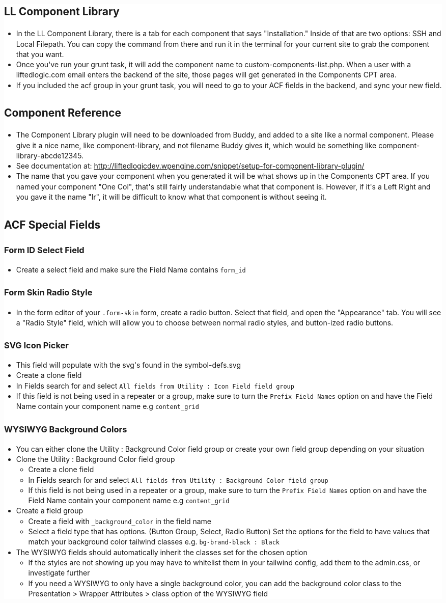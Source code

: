 ## LL Component Library
  - In the LL Component Library, there is a tab for each component that says "Installation." Inside of that are two options: SSH and Local Filepath. You can copy the command from there and run it in the terminal for your current site to grab the component that you want.
  - Once you've run your grunt task, it will add the component name to custom-components-list.php. When a user with a liftedlogic.com email enters the backend of the site, those pages will get generated in the Components CPT area.
  - If you included the acf group in your grunt task, you will need to go to your ACF fields in the backend, and sync your new field.

## Component Reference
  - The Component Library plugin will need to be downloaded from Buddy, and added to a site like a normal component. Please give it a nice name, like component-library, and not filename Buddy gives it, which would be something like component-library-abcde12345.
  - See documentation at: http://liftedlogicdev.wpengine.com/snippet/setup-for-component-library-plugin/
  - The name that you gave your component when you generated it will be what shows up in the Components CPT area. If you named your component "One Col", that's still fairly understandable what that component is. However, if it's a Left Right and you gave it the name "lr", it will be difficult to know what that component is without seeing it.
## ACF Special Fields

### Form ID Select Field
  - Create a select field and make sure the Field Name contains `form_id`

### Form Skin Radio Style
  - In the form editor of your ```.form-skin``` form, create a radio button. Select that field, and open the "Appearance" tab. You will see a "Radio Style" field, which will allow you to choose between normal radio styles, and button-ized radio buttons.

### SVG Icon Picker
  - This field will populate with the svg's found in the symbol-defs.svg
  - Create a clone field
  - In Fields search for and select `All fields from Utility : Icon Field field group`
  - If this field is not being used in a repeater or a group, make sure to turn the `Prefix Field Names` option on and have the Field Name contain your component name e.g `content_grid`

### WYSIWYG Background Colors
  - You can either clone the Utility : Background Color field group or create your own field group depending on your situation
  - Clone the Utility : Background Color field group
    - Create a clone field
    - In Fields search for and select `All fields from Utility : Background Color field group`
    - If this field is not being used in a repeater or a group, make sure to turn the `Prefix Field Names` option on and have the Field Name contain your component name e.g `content_grid`
  - Create a field group
    - Create a field with `_background_color` in the field name
    - Select a field type that has options. (Button Group, Select, Radio Button) Set the options for the field to have values that match your background color tailwind classes e.g. `bg-brand-black : Black`
  - The WYSIWYG fields should automatically inherit the classes set for the chosen option
    - If the styles are not showing up you may have to whitelist them in your tailwind config, add them to the admin.css, or investigate further
    - If you need a WYSIWYG to only have a single background color, you can add the background color class to the Presentation > Wrapper Attributes > class option of the WYSIWYG field

